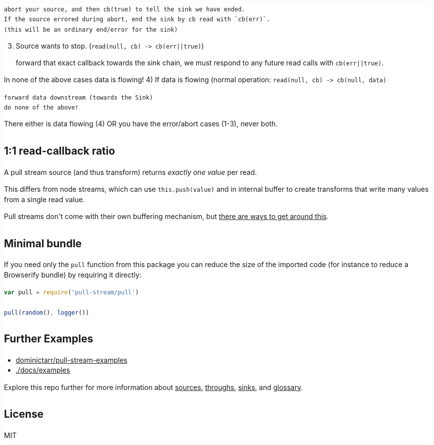     abort your source, and then cb(true) to tell the sink we have ended.
    If the source errored during abort, end the sink by cb read with `cb(err)`.
    (this will be an ordinary end/error for the sink)

3) Source wants to stop. (`read(null, cb) -> cb(err||true)`)

    forward that exact callback towards the sink chain,
    we must respond to any future read calls with `cb(err||true)`.

In none of the above cases data is flowing!
4) If data is flowing (normal operation:   `read(null, cb) -> cb(null, data)`

    forward data downstream (towards the Sink)
    do none of the above!

There either is data flowing (4) OR you have the error/abort cases (1-3), never both.


## 1:1 read-callback ratio

A pull stream source (and thus transform) returns *exactly one value* per read.

This differs from node streams, which can use `this.push(value)` and in internal
buffer to create transforms that write many values from a single read value.

Pull streams don't come with their own buffering mechanism, but [there are ways
to get around this](https://github.com/dominictarr/pull-stream-examples/blob/master/buffering.js).


## Minimal bundle

If you need only the `pull` function from this package you can reduce the size
of the imported code (for instance to reduce a Browserify bundle) by requiring
it directly:


```js
var pull = require('pull-stream/pull')

pull(random(), logger())
```


## Further Examples

- [dominictarr/pull-stream-examples](https://github.com/dominictarr/pull-stream-examples)
- [./docs/examples](./docs/examples.md)

Explore this repo further for more information about
[sources](./docs/sources/index.md),
[throughs](./docs/throughs/index.md),
[sinks](./docs/sinks/index.md), and
[glossary](./docs/glossary.md).


## License

MIT



